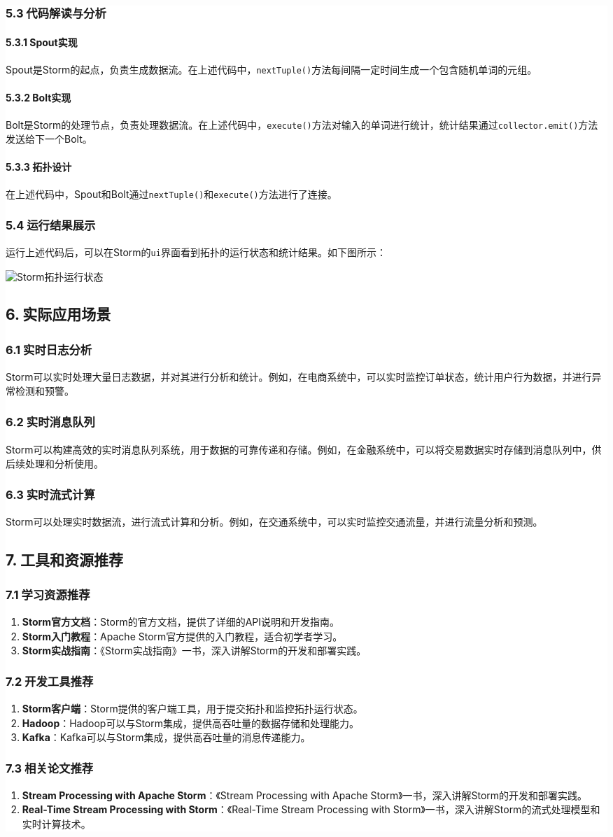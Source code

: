 ### 5.3 代码解读与分析

#### 5.3.1 Spout实现

Spout是Storm的起点，负责生成数据流。在上述代码中，`nextTuple()`方法每间隔一定时间生成一个包含随机单词的元组。

#### 5.3.2 Bolt实现

Bolt是Storm的处理节点，负责处理数据流。在上述代码中，`execute()`方法对输入的单词进行统计，统计结果通过`collector.emit()`方法发送给下一个Bolt。

#### 5.3.3 拓扑设计

在上述代码中，Spout和Bolt通过`nextTuple()`和`execute()`方法进行了连接。

### 5.4 运行结果展示

运行上述代码后，可以在Storm的`ui`界面看到拓扑的运行状态和统计结果。如下图所示：

![Storm拓扑运行状态](https://your-image-url-here)

## 6. 实际应用场景

### 6.1 实时日志分析

Storm可以实时处理大量日志数据，并对其进行分析和统计。例如，在电商系统中，可以实时监控订单状态，统计用户行为数据，并进行异常检测和预警。

### 6.2 实时消息队列

Storm可以构建高效的实时消息队列系统，用于数据的可靠传递和存储。例如，在金融系统中，可以将交易数据实时存储到消息队列中，供后续处理和分析使用。

### 6.3 实时流式计算

Storm可以处理实时数据流，进行流式计算和分析。例如，在交通系统中，可以实时监控交通流量，并进行流量分析和预测。

## 7. 工具和资源推荐

### 7.1 学习资源推荐

1. **Storm官方文档**：Storm的官方文档，提供了详细的API说明和开发指南。
2. **Storm入门教程**：Apache Storm官方提供的入门教程，适合初学者学习。
3. **Storm实战指南**：《Storm实战指南》一书，深入讲解Storm的开发和部署实践。

### 7.2 开发工具推荐

1. **Storm客户端**：Storm提供的客户端工具，用于提交拓扑和监控拓扑运行状态。
2. **Hadoop**：Hadoop可以与Storm集成，提供高吞吐量的数据存储和处理能力。
3. **Kafka**：Kafka可以与Storm集成，提供高吞吐量的消息传递能力。

### 7.3 相关论文推荐

1. **Stream Processing with Apache Storm**：《Stream Processing with Apache Storm》一书，深入讲解Storm的开发和部署实践。
2. **Real-Time Stream Processing with Storm**：《Real-Time Stream Processing with Storm》一书，深入讲解Storm的流式处理模型和实时计算技术。
